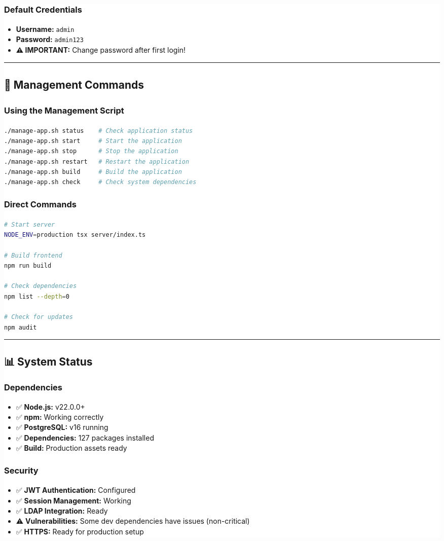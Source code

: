 ### **Default Credentials**
- **Username:** `admin`
- **Password:** `admin123`
- **⚠️ IMPORTANT:** Change password after first login!

---

## 🔧 **Management Commands**

### **Using the Management Script**
```bash
./manage-app.sh status    # Check application status
./manage-app.sh start     # Start the application
./manage-app.sh stop      # Stop the application
./manage-app.sh restart   # Restart the application
./manage-app.sh build     # Build the application
./manage-app.sh check     # Check system dependencies
```

### **Direct Commands**
```bash
# Start server
NODE_ENV=production tsx server/index.ts

# Build frontend
npm run build

# Check dependencies
npm list --depth=0

# Check for updates
npm audit
```

---

## 📊 **System Status**

### **Dependencies**
- ✅ **Node.js:** v22.0.0+
- ✅ **npm:** Working correctly
- ✅ **PostgreSQL:** v16 running
- ✅ **Dependencies:** 127 packages installed
- ✅ **Build:** Production assets ready

### **Security**
- ✅ **JWT Authentication:** Configured
- ✅ **Session Management:** Working
- ✅ **LDAP Integration:** Ready
- ⚠️ **Vulnerabilities:** Some dev dependencies have issues (non-critical)
- ✅ **HTTPS:** Ready for production setup
